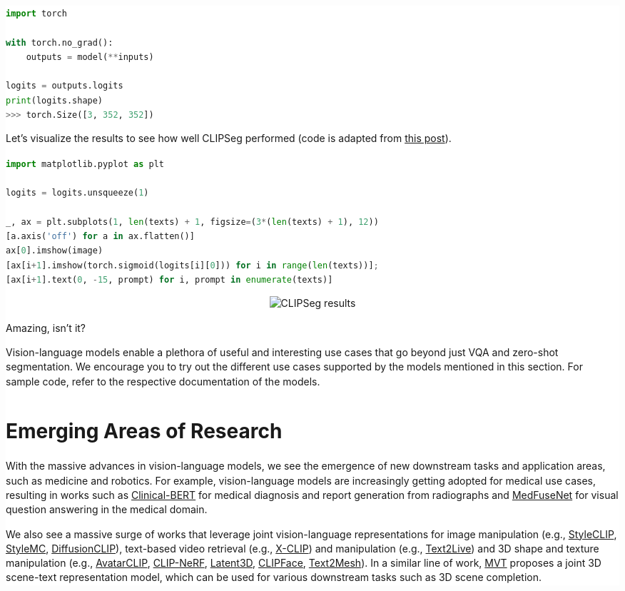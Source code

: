 ```py
import torch

with torch.no_grad():
    outputs = model(**inputs)

logits = outputs.logits
print(logits.shape)
>>> torch.Size([3, 352, 352])
```

Let’s visualize the results to see how well CLIPSeg performed (code is adapted from [this post](https://huggingface.co/blog/clipseg-zero-shot)).

```py
import matplotlib.pyplot as plt

logits = logits.unsqueeze(1)

_, ax = plt.subplots(1, len(texts) + 1, figsize=(3*(len(texts) + 1), 12))
[a.axis('off') for a in ax.flatten()]
ax[0].imshow(image)
[ax[i+1].imshow(torch.sigmoid(logits[i][0])) for i in range(len(texts))];
[ax[i+1].text(0, -15, prompt) for i, prompt in enumerate(texts)]
```

<p align="center">
    <img src="https://huggingface.co/datasets/huggingface/documentation-images/resolve/main/blog/128_vision_language_pretraining/clipseg_result.png" alt="CLIPSeg results">
</p>


Amazing, isn’t it? 

Vision-language models enable a plethora of useful and interesting use cases that go beyond just VQA and zero-shot segmentation. We encourage you to try out the different use cases supported by the models mentioned in this section. For sample code, refer to the respective documentation of the models. 


# Emerging Areas of Research 

With the massive advances in vision-language models, we see the emergence of new downstream tasks and application areas, such as medicine and robotics. For example, vision-language models are increasingly getting adopted for medical use cases, resulting in works such as [Clinical-BERT](https://ojs.aaai.org/index.php/AAAI/article/view/20204) for medical diagnosis and report generation from radiographs and [MedFuseNet](https://www.nature.com/articles/s41598-021-98390-1) for visual question answering in the medical domain.

We also see a massive surge of works that leverage joint vision-language representations for image manipulation (e.g., [StyleCLIP](https://arxiv.org/abs/2103.17249), [StyleMC](https://arxiv.org/abs/2112.08493), [DiffusionCLIP](https://arxiv.org/abs/2110.02711)), text-based video retrieval (e.g., [X-CLIP](https://arxiv.org/abs/2207.07285)) and manipulation (e.g., [Text2Live](https://arxiv.org/abs/2204.02491)) and 3D shape and texture manipulation (e.g., [AvatarCLIP](https://arxiv.org/abs/2205.08535), [CLIP-NeRF](https://arxiv.org/abs/2112.05139), [Latent3D](https://arxiv.org/abs/2202.06079), [CLIPFace](https://arxiv.org/abs/2212.01406), [Text2Mesh](https://arxiv.org/abs/2112.03221)). In a similar line of work, [MVT](https://arxiv.org/abs/2204.02174) proposes a joint 3D scene-text representation model, which can be used for various downstream tasks such as 3D scene completion. 
